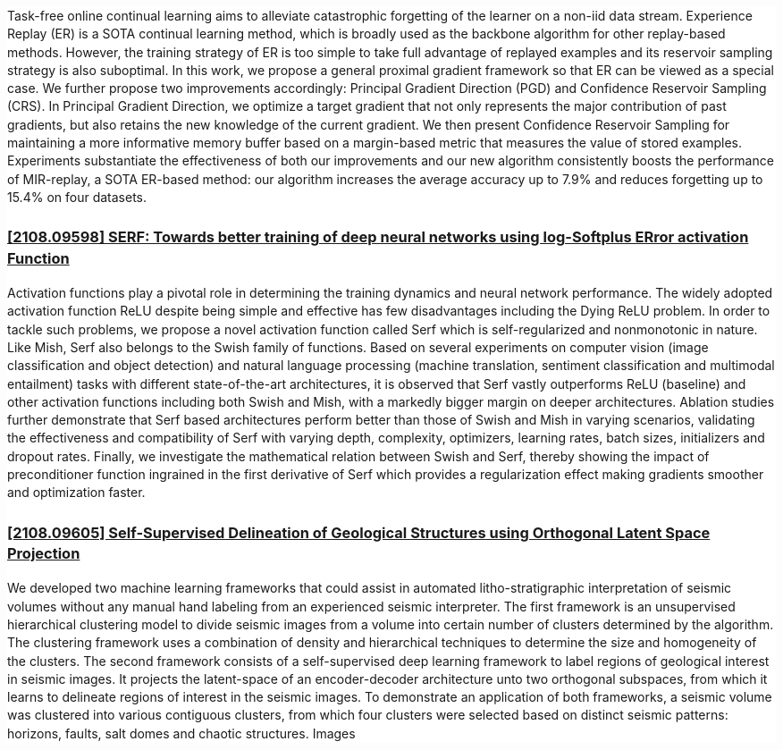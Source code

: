 
  Task-free online continual learning aims to alleviate catastrophic forgetting
of the learner on a non-iid data stream. Experience Replay (ER) is a SOTA
continual learning method, which is broadly used as the backbone algorithm for
other replay-based methods. However, the training strategy of ER is too simple
to take full advantage of replayed examples and its reservoir sampling strategy
is also suboptimal. In this work, we propose a general proximal gradient
framework so that ER can be viewed as a special case. We further propose two
improvements accordingly: Principal Gradient Direction (PGD) and Confidence
Reservoir Sampling (CRS). In Principal Gradient Direction, we optimize a target
gradient that not only represents the major contribution of past gradients, but
also retains the new knowledge of the current gradient. We then present
Confidence Reservoir Sampling for maintaining a more informative memory buffer
based on a margin-based metric that measures the value of stored examples.
Experiments substantiate the effectiveness of both our improvements and our new
algorithm consistently boosts the performance of MIR-replay, a SOTA ER-based
method: our algorithm increases the average accuracy up to 7.9% and reduces
forgetting up to 15.4% on four datasets.

    

### [[2108.09598] SERF: Towards better training of deep neural networks using log-Softplus ERror activation Function](http://arxiv.org/abs/2108.09598)


  Activation functions play a pivotal role in determining the training dynamics
and neural network performance. The widely adopted activation function ReLU
despite being simple and effective has few disadvantages including the Dying
ReLU problem. In order to tackle such problems, we propose a novel activation
function called Serf which is self-regularized and nonmonotonic in nature. Like
Mish, Serf also belongs to the Swish family of functions. Based on several
experiments on computer vision (image classification and object detection) and
natural language processing (machine translation, sentiment classification and
multimodal entailment) tasks with different state-of-the-art architectures, it
is observed that Serf vastly outperforms ReLU (baseline) and other activation
functions including both Swish and Mish, with a markedly bigger margin on
deeper architectures. Ablation studies further demonstrate that Serf based
architectures perform better than those of Swish and Mish in varying scenarios,
validating the effectiveness and compatibility of Serf with varying depth,
complexity, optimizers, learning rates, batch sizes, initializers and dropout
rates. Finally, we investigate the mathematical relation between Swish and
Serf, thereby showing the impact of preconditioner function ingrained in the
first derivative of Serf which provides a regularization effect making
gradients smoother and optimization faster.

    

### [[2108.09605] Self-Supervised Delineation of Geological Structures using Orthogonal Latent Space Projection](http://arxiv.org/abs/2108.09605)


  We developed two machine learning frameworks that could assist in automated
litho-stratigraphic interpretation of seismic volumes without any manual hand
labeling from an experienced seismic interpreter. The first framework is an
unsupervised hierarchical clustering model to divide seismic images from a
volume into certain number of clusters determined by the algorithm. The
clustering framework uses a combination of density and hierarchical techniques
to determine the size and homogeneity of the clusters. The second framework
consists of a self-supervised deep learning framework to label regions of
geological interest in seismic images. It projects the latent-space of an
encoder-decoder architecture unto two orthogonal subspaces, from which it
learns to delineate regions of interest in the seismic images. To demonstrate
an application of both frameworks, a seismic volume was clustered into various
contiguous clusters, from which four clusters were selected based on distinct
seismic patterns: horizons, faults, salt domes and chaotic structures. Images